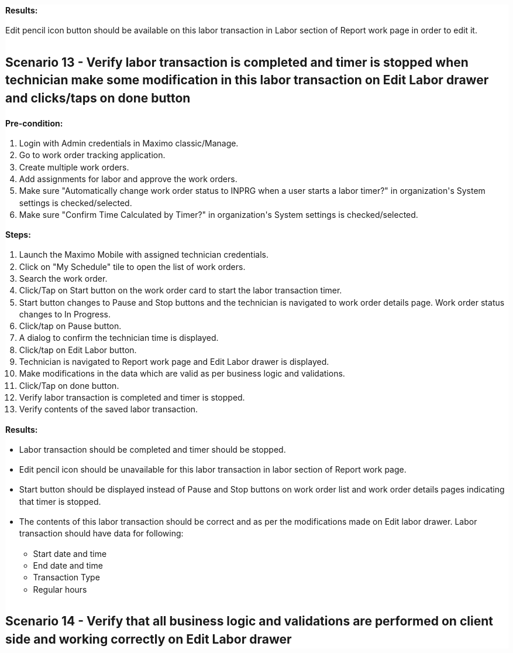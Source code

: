 **Results:**

Edit pencil icon button should be available on this labor transaction in Labor section of Report work page in order to edit it.

## Scenario 13 - Verify labor transaction is completed and timer is stopped when technician make some modification in this labor transaction on Edit Labor drawer and clicks/taps on done button

**Pre-condition:**

1. Login with Admin credentials in Maximo classic/Manage.
2. Go to work order tracking application.
3. Create multiple work orders.
4. Add assignments for labor and approve the work orders.
5. Make sure "Automatically change work order status to INPRG when a user starts a labor timer?" in organization's System settings is checked/selected.
6. Make sure "Confirm Time Calculated by Timer?" in organization's System settings is checked/selected.

**Steps:**

1. Launch the Maximo Mobile with assigned technician credentials.
2. Click on "My Schedule" tile to open the list of work orders.
3. Search the work order.
4. Click/Tap on Start button on the work order card to start the labor transaction timer.
5. Start button changes to Pause and Stop buttons and the technician is navigated to work order details page. Work order status changes to In Progress.
6. Click/tap on Pause button.
7. A dialog to confirm the technician time is displayed.
8. Click/tap on Edit Labor button.
9. Technician is navigated to Report work page and Edit Labor drawer is displayed.
10. Make modifications in the data which are valid as per business logic and validations.
11. Click/Tap on done button.
12. Verify labor transaction is completed and timer is stopped.
13. Verify contents of the saved labor transaction.

**Results:**

- Labor transaction should be completed and timer should be stopped.
- Edit pencil icon should be unavailable for this labor transaction in labor section of Report work page.
- Start button should be displayed instead of Pause and Stop buttons on work order list and work order details pages indicating that timer is stopped.
- The contents of this labor transaction should be correct and as per the modifications made on Edit labor drawer. Labor transaction should have data for following:

  - Start date and time
  - End date and time
  - Transaction Type
  - Regular hours

## Scenario 14 - Verify that all business logic and validations are performed on client side and working correctly on Edit Labor drawer
